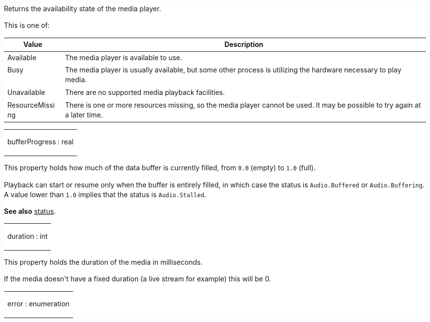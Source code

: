 Returns the availability state of the media player.

This is one of:

| Value           | Description                                                                                                                  |
|-----------------|------------------------------------------------------------------------------------------------------------------------------|
| Available       | The media player is available to use.                                                                                        |
| Busy            | The media player is usually available, but some other process is utilizing the hardware necessary to play media.             |
| Unavailable     | There are no supported media playback facilities.                                                                            |
| ResourceMissing | There is one or more resources missing, so the media player cannot be used. It may be possible to try again at a later time. |

<table>
<colgroup>
<col width="100%" />
</colgroup>
<tbody>
<tr class="odd">
<td><p><span id="bufferProgress-prop"></span><span class="name">bufferProgress</span> : <span class="type">real</span></p></td>
</tr>
</tbody>
</table>

This property holds how much of the data buffer is currently filled, from `0.0` (empty) to `1.0` (full).

Playback can start or resume only when the buffer is entirely filled, in which case the status is `Audio.Buffered` or `Audio.Buffering`. A value lower than `1.0` implies that the status is `Audio.Stalled`.

**See also** [status](index.html#status-prop).

<table>
<colgroup>
<col width="100%" />
</colgroup>
<tbody>
<tr class="odd">
<td><p><span id="duration-prop"></span><span class="name">duration</span> : <span class="type">int</span></p></td>
</tr>
</tbody>
</table>

This property holds the duration of the media in milliseconds.

If the media doesn't have a fixed duration (a live stream for example) this will be 0.

<table>
<colgroup>
<col width="100%" />
</colgroup>
<tbody>
<tr class="odd">
<td><p><span id="error-prop"></span><span class="name">error</span> : <span class="type">enumeration</span></p></td>
</tr>
</tbody>
</table>
